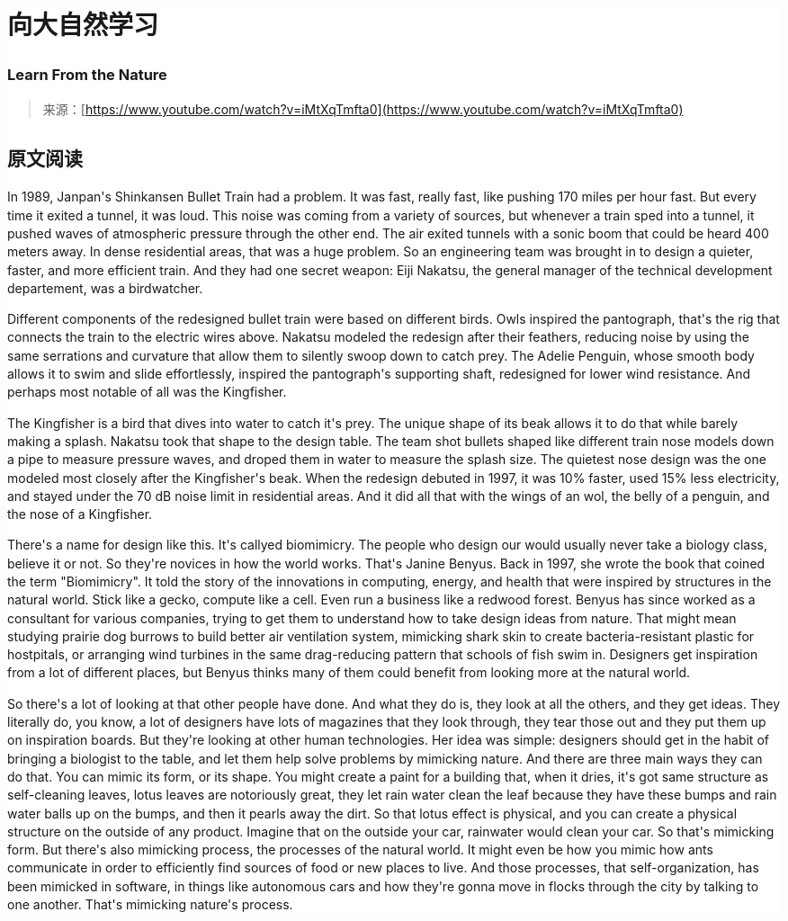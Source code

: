 # 向大自然学习

### Learn From the Nature

>来源：[https://www.youtube.com/watch?v=iMtXqTmfta0](https://www.youtube.com/watch?v=iMtXqTmfta0)

## 原文阅读

In 1989, Janpan's Shinkansen Bullet Train had a problem. It was fast, really fast, like pushing 170 miles per hour fast. But every time it exited a tunnel, it was loud. This noise was coming from a variety of sources, but whenever a train sped into a tunnel, it pushed waves of atmospheric pressure through the other end. The air exited tunnels with a sonic boom that could be heard 400 meters away. In dense residential areas, that was a huge problem. So an engineering team was brought in to design a quieter, faster, and more efficient train. And they had one secret weapon: Eiji Nakatsu, the general manager of the technical development departement, was a birdwatcher.

Different components of the redesigned bullet train were based on different birds. Owls inspired the pantograph, that's the rig that connects the train to the electric wires above. Nakatsu modeled the redesign after their feathers, reducing noise by using the same serrations and curvature that allow them to silently swoop down to catch prey. The Adelie Penguin, whose smooth body allows it to swim and slide effortlessly, inspired the pantograph's supporting shaft, redesigned for lower wind resistance. And perhaps most notable of all was the Kingfisher.

The Kingfisher is a bird that dives into water to catch it's prey. The unique shape of its beak allows it to do that while barely making a splash. Nakatsu took that shape to the design table. The team shot bullets shaped like different train nose models down a pipe to measure pressure waves, and droped them in water to measure the splash size. The quietest nose design was the one modeled most closely after the Kingfisher's beak. When the redesign debuted in 1997, it was 10% faster, used 15% less electricity, and stayed under the 70 dB noise limit in residential areas. And it did all that with the wings of an wol, the belly of a penguin, and the nose of a Kingfisher.

There's a name for design like this. It's callyed biomimicry. The people who design our would usually never take a biology class, believe it or not. So they're novices in how the world works. That's Janine Benyus. Back in 1997, she wrote the book that coined the term "Biomimicry". It told the story of the innovations in computing, energy, and health that were inspired by structures in the natural world. Stick like a gecko, compute like a cell. Even run a business like a redwood forest. Benyus has since worked as a consultant for various companies, trying to get them to understand how to take design ideas from nature. That might mean studying prairie dog burrows to build better air ventilation system, mimicking shark skin to create bacteria-resistant plastic for hostpitals, or arranging wind turbines in the same drag-reducing pattern that schools of fish swim in. Designers get inspiration from a lot of different places, but Benyus thinks many of them could benefit from looking more at the natural world.

So there's a lot of looking at that other people have done. And what they do is, they look at all the others, and they get ideas. They literally do, you know, a lot of designers have lots of magazines that they look through, they tear those out and they put them up on inspiration boards. But they're looking at other human technologies. Her idea was simple: designers should get in the habit of bringing a biologist to the table, and let them help solve problems by mimicking nature. And there are three main ways they can do that. You can mimic its form, or its shape. You might create a paint for a building that, when it dries, it's got same structure as self-cleaning leaves, lotus leaves are notoriously great, they let rain water clean the leaf because they have these bumps and rain water balls up on the bumps, and then it pearls away the dirt. So that lotus effect is physical, and you can create a physical structure on the outside of any product. Imagine that on the outside your car, rainwater would clean your car. So that's mimicking form. But there's also mimicking process, the processes of the natural world. It might even be how you mimic how ants communicate in order to efficiently find sources of food or new places to live. And those processes, that self-organization, has been mimicked in software, in things like autonomous cars and how they're gonna move in flocks through the city by talking to one another. That's mimicking nature's process.

